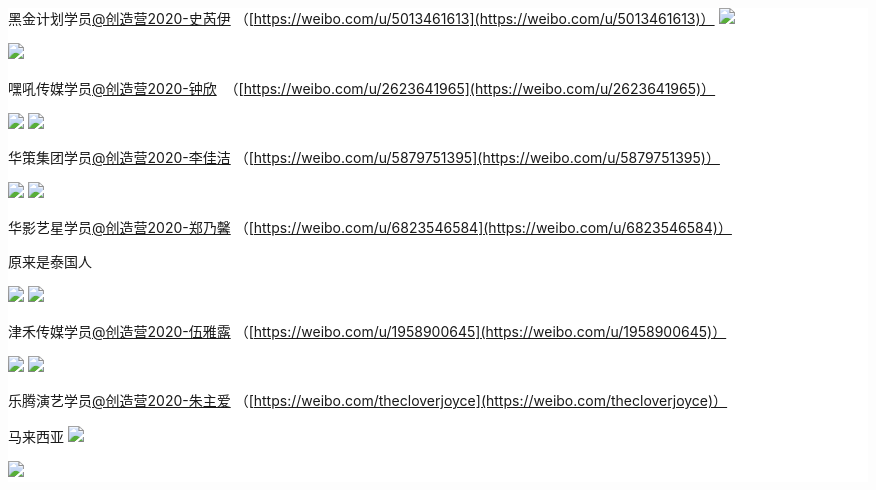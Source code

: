 

黑金计划学员[@创造营2020-史芮伊](https://weibo.com/n/%E5%88%9B%E9%80%A0%E8%90%A52020-%E5%8F%B2%E8%8A%AE%E4%BC%8A?from=feed&amp;loc=at) （[https://weibo.com/u/5013461613](https://weibo.com/u/5013461613)）
<img src="http://wx4.sinaimg.cn/mw1024/005thYo5ly1gdm81fihusj31o02yonpe.jpg" referrerpolicy="no-referrer">

<img src="http://wx2.sinaimg.cn/mw1024/005thYo5gy1gd1tgqwbynj322o340b29.jpg" referrerpolicy="no-referrer">





嘿吼传媒学员[@创造营2020-钟欣](https://weibo.com/n/%E5%88%9B%E9%80%A0%E8%90%A52020-%E9%92%9F%E6%AC%A3?from=feed&amp;loc=at)  （[https://weibo.com/u/2623641965](https://weibo.com/u/2623641965)）

<img src="http://wx3.sinaimg.cn/mw1024/9c61996dgy1gdm7qsq88ij21o02yo7t3.jpg" referrerpolicy="no-referrer">

<img src="http://wx4.sinaimg.cn/mw1024/9c61996dly1g9a7ur7z4cj21o027u4qp.jpg" referrerpolicy="no-referrer">


华策集团学员[@创造营2020-李佳洁](https://weibo.com/n/%E5%88%9B%E9%80%A0%E8%90%A52020-%E6%9D%8E%E4%BD%B3%E6%B4%81?from=feed&amp;loc=at) （[https://weibo.com/u/5879751395](https://weibo.com/u/5879751395)）


<img src="http://wx1.sinaimg.cn/mw1024/006pUPVVly1gdm810rpcmj31o02yokjm.jpg" referrerpolicy="no-referrer">

<img src="http://wx2.sinaimg.cn/mw1024/006pUPVVgy1gddk4vebgcj320830ce81.jpg" referrerpolicy="no-referrer">



华影艺星学员[@创造营2020-郑乃馨](https://weibo.com/n/%E5%88%9B%E9%80%A0%E8%90%A52020-%E9%83%91%E4%B9%83%E9%A6%A8?from=feed&amp;loc=at) （[https://weibo.com/u/6823546584](https://weibo.com/u/6823546584)）

原来是泰国人

<img src="http://wx2.sinaimg.cn/mw1024/007rMUaYly1gdm83tem5qj31o02yokjm.jpg" referrerpolicy="no-referrer">

<img src="http://wx1.sinaimg.cn/mw1024/007rMUaYgy1gcsa88t5vzj30u014012l.jpg" referrerpolicy="no-referrer">



津禾传媒学员[@创造营2020-伍雅露](https://weibo.com/n/%E5%88%9B%E9%80%A0%E8%90%A52020-%E4%BC%8D%E9%9B%85%E9%9C%B2?from=feed&amp;loc=at) （[https://weibo.com/u/1958900645](https://weibo.com/u/1958900645)）


<img src="http://wx4.sinaimg.cn/mw1024/74c273a5ly1gdm84ve87hj21o02yo4qq.jpg" referrerpolicy="no-referrer">

<img src="http://wx4.sinaimg.cn/mw1024/74c273a5ly1gaxqd16f28j21o0280b2a.jpg" referrerpolicy="no-referrer">

乐腾演艺学员[@创造营2020-朱主爱](https://weibo.com/n/%E5%88%9B%E9%80%A0%E8%90%A52020-%E6%9C%B1%E4%B8%BB%E7%88%B1?from=feed&amp;loc=at) （[https://weibo.com/thecloverjoyce](https://weibo.com/thecloverjoyce)）



马来西亚
<img src="http://wx1.sinaimg.cn/mw1024/e85f6b76gy1gdm837asvdj21o02yo4qq.jpg" referrerpolicy="no-referrer">

<img src="http://wx3.sinaimg.cn/mw1024/e85f6b76gy1gcqaf6r1xwj22801o0qv5.jpg" referrerpolicy="no-referrer">
